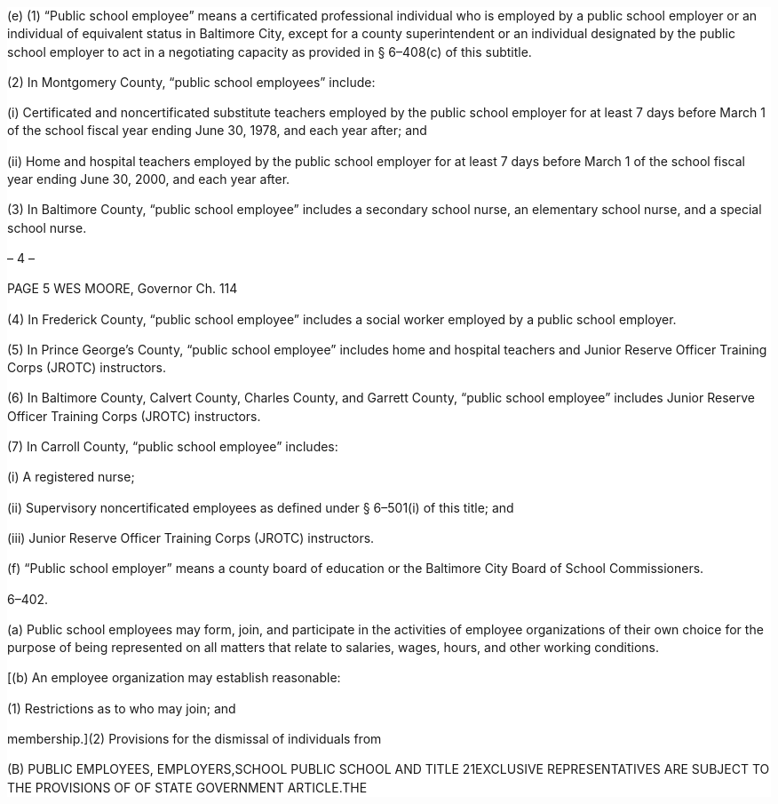 (e) (1) “Public school employee” means a certificated professional individual
who is employed by a public school employer or an individual of equivalent status in
Baltimore City, except for a county superintendent or an individual designated by the
public school employer to act in a negotiating capacity as provided in § 6–408(c) of this
subtitle.

(2) In Montgomery County, “public school employees” include:

(i) Certificated and noncertificated substitute teachers employed by
the public school employer for at least 7 days before March 1 of the school fiscal year ending
June 30, 1978, and each year after; and

(ii) Home and hospital teachers employed by the public school
employer for at least 7 days before March 1 of the school fiscal year ending June 30, 2000,
and each year after.

(3) In Baltimore County, “public school employee” includes a secondary
school nurse, an elementary school nurse, and a special school nurse.

– 4 –

PAGE 5
WES MOORE, Governor Ch. 114

(4) In Frederick County, “public school employee” includes a social worker
employed by a public school employer.

(5) In Prince George’s County, “public school employee” includes home and
hospital teachers and Junior Reserve Officer Training Corps (JROTC) instructors.

(6) In Baltimore County, Calvert County, Charles County, and Garrett
County, “public school employee” includes Junior Reserve Officer Training Corps (JROTC)
instructors.

(7) In Carroll County, “public school employee” includes:

(i) A registered nurse;

(ii) Supervisory noncertificated employees as defined under §
6–501(i) of this title; and

(iii) Junior Reserve Officer Training Corps (JROTC) instructors.

(f) “Public school employer” means a county board of education or the Baltimore
City Board of School Commissioners.

6–402.

(a) Public school employees may form, join, and participate in the activities of
employee organizations of their own choice for the purpose of being represented on all
matters that relate to salaries, wages, hours, and other working conditions.

[(b) An employee organization may establish reasonable:

(1) Restrictions as to who may join; and

membership.](2) Provisions for the dismissal of individuals from

(B) PUBLIC EMPLOYEES, EMPLOYERS,SCHOOL PUBLIC SCHOOL AND
TITLE 21EXCLUSIVE REPRESENTATIVES ARE SUBJECT TO THE PROVISIONS OF OF
STATE GOVERNMENT ARTICLE.THE
